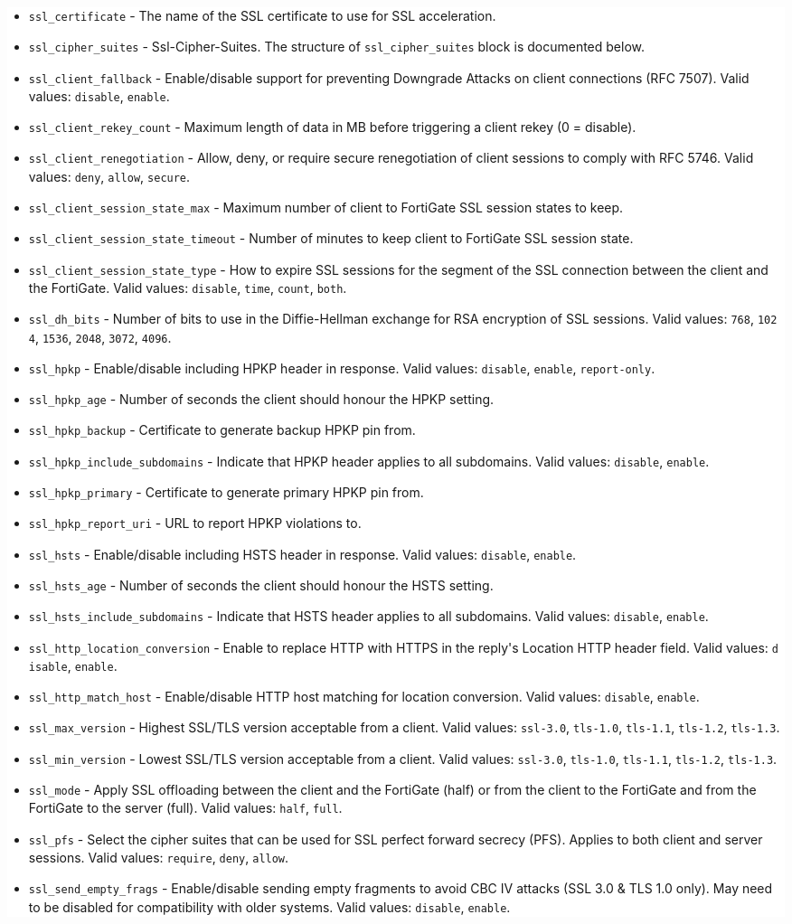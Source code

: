 * `ssl_certificate` - The name of the SSL certificate to use for SSL acceleration.
* `ssl_cipher_suites` - Ssl-Cipher-Suites. The structure of `ssl_cipher_suites` block is documented below.
* `ssl_client_fallback` - Enable/disable support for preventing Downgrade Attacks on client connections (RFC 7507). Valid values: `disable`, `enable`.

* `ssl_client_rekey_count` - Maximum length of data in MB before triggering a client rekey (0 = disable).
* `ssl_client_renegotiation` - Allow, deny, or require secure renegotiation of client sessions to comply with RFC 5746. Valid values: `deny`, `allow`, `secure`.

* `ssl_client_session_state_max` - Maximum number of client to FortiGate SSL session states to keep.
* `ssl_client_session_state_timeout` - Number of minutes to keep client to FortiGate SSL session state.
* `ssl_client_session_state_type` - How to expire SSL sessions for the segment of the SSL connection between the client and the FortiGate. Valid values: `disable`, `time`, `count`, `both`.

* `ssl_dh_bits` - Number of bits to use in the Diffie-Hellman exchange for RSA encryption of SSL sessions. Valid values: `768`, `1024`, `1536`, `2048`, `3072`, `4096`.

* `ssl_hpkp` - Enable/disable including HPKP header in response. Valid values: `disable`, `enable`, `report-only`.

* `ssl_hpkp_age` - Number of seconds the client should honour the HPKP setting.
* `ssl_hpkp_backup` - Certificate to generate backup HPKP pin from.
* `ssl_hpkp_include_subdomains` - Indicate that HPKP header applies to all subdomains. Valid values: `disable`, `enable`.

* `ssl_hpkp_primary` - Certificate to generate primary HPKP pin from.
* `ssl_hpkp_report_uri` - URL to report HPKP violations to.
* `ssl_hsts` - Enable/disable including HSTS header in response. Valid values: `disable`, `enable`.

* `ssl_hsts_age` - Number of seconds the client should honour the HSTS setting.
* `ssl_hsts_include_subdomains` - Indicate that HSTS header applies to all subdomains. Valid values: `disable`, `enable`.

* `ssl_http_location_conversion` - Enable to replace HTTP with HTTPS in the reply's Location HTTP header field. Valid values: `disable`, `enable`.

* `ssl_http_match_host` - Enable/disable HTTP host matching for location conversion. Valid values: `disable`, `enable`.

* `ssl_max_version` - Highest SSL/TLS version acceptable from a client. Valid values: `ssl-3.0`, `tls-1.0`, `tls-1.1`, `tls-1.2`, `tls-1.3`.

* `ssl_min_version` - Lowest SSL/TLS version acceptable from a client. Valid values: `ssl-3.0`, `tls-1.0`, `tls-1.1`, `tls-1.2`, `tls-1.3`.

* `ssl_mode` - Apply SSL offloading between the client and the FortiGate (half) or from the client to the FortiGate and from the FortiGate to the server (full). Valid values: `half`, `full`.

* `ssl_pfs` - Select the cipher suites that can be used for SSL perfect forward secrecy (PFS). Applies to both client and server sessions. Valid values: `require`, `deny`, `allow`.

* `ssl_send_empty_frags` - Enable/disable sending empty fragments to avoid CBC IV attacks (SSL 3.0 & TLS 1.0 only). May need to be disabled for compatibility with older systems. Valid values: `disable`, `enable`.
